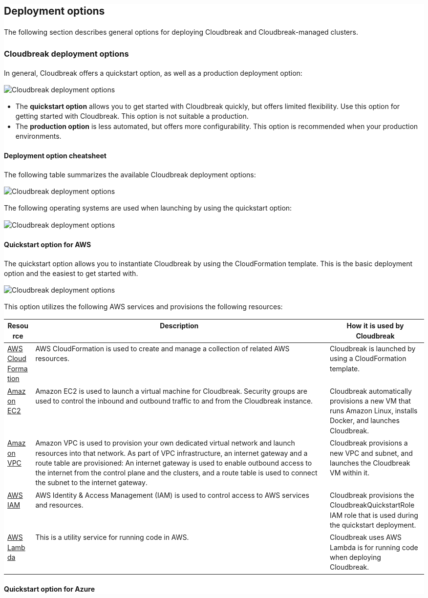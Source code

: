 ## Deployment options

The following section describes general options for deploying Cloudbreak and Cloudbreak-managed clusters. 

### Cloudbreak deployment options  

In general, Cloudbreak offers a quickstart option, as well as a production deployment option:

<img src="../images/cb_deployment-options.png" width="650" title="Cloudbreak deployment options">  

[Source]: <> (Source https://docs.google.com/presentation/d/1vo3aZVMX0vx9gHZ5hALgxkGHw3l1PW-bGbxaYjk57Uo/edit#slide=id.p1)

* The **quickstart option** allows you to get started with Cloudbreak quickly, but offers limited flexibility. Use this option for getting started with Cloudbreak. This option is not suitable a production.        
* The **production option** is less automated, but offers more configurability. This option is recommended when your production environments. 

#### Deployment option cheatsheet

The following table summarizes the available Cloudbreak deployment options:  

<img src="../images/cb_deployment-cheat.png" width="650" title="Cloudbreak deployment options">

[Source]: <> (Source https://docs.google.com/presentation/d/1vo3aZVMX0vx9gHZ5hALgxkGHw3l1PW-bGbxaYjk57Uo/edit#slide=id.p1)

The following operating systems are used when launching by using the quickstart option:

<img src="../images/cb_deployment-os.png" width="650" title="Cloudbreak deployment options">

[Source]: <> (Source https://docs.google.com/presentation/d/1vo3aZVMX0vx9gHZ5hALgxkGHw3l1PW-bGbxaYjk57Uo/edit#slide=id.p1) 
 

#### Quickstart option for AWS   
  
The quickstart option allows you to instantiate Cloudbreak by using the CloudFormation template. This is the basic deployment option and the easiest to get started with. 

<img src="../images/cb_deployment-aws.png" width="650" title="Cloudbreak deployment options">

[Source]: <> (Source https://docs.google.com/presentation/d/1vo3aZVMX0vx9gHZ5hALgxkGHw3l1PW-bGbxaYjk57Uo/edit#slide=id.p1)

This option utilizes the following AWS services and provisions the following resources:

| Resource | Description | How it is used by Cloudbreak |
|---|---|---|
| [AWS CloudFormation](https://aws.amazon.com/documentation/cloudformation/) | AWS CloudFormation is used to create and manage a collection of related AWS resources. | Cloudbreak is launched by using a CloudFormation template. | 
| [Amazon EC2](https://aws.amazon.com/documentation/ec2/) |  Amazon EC2 is used to launch a virtual machine for Cloudbreak. Security groups are used to control the inbound and outbound traffic to and from the Cloudbreak instance. | Cloudbreak automatically provisions a new VM that runs Amazon Linux, installs Docker, and launches Cloudbreak. |
| [Amazon VPC](https://aws.amazon.com/documentation/vpc/) | Amazon VPC is used to provision your own dedicated virtual network and launch resources into that network. As part of VPC infrastructure, an internet gateway and a route table are provisioned: An internet gateway is used to enable outbound access to the internet from the control plane and the clusters, and a route table is used to connect the subnet to the internet gateway. | Cloudbreak provisions a new VPC and subnet, and launches the Cloudbreak VM within it. |   
|  [AWS IAM](https://aws.amazon.com/documentation/iam/) | AWS Identity & Access Management (IAM) is used to control access to AWS services and resources. | Cloudbreak provisions the CloudbreakQuickstartRole IAM role that is used during the quickstart deployment. |  
| [AWS Lambda](https://aws.amazon.com/documentation/lambda/) | This is a utility service for running code in AWS. | Cloudbreak uses AWS Lambda is for running code when deploying Cloudbreak. | 
    


#### Quickstart option for Azure     


[Comment]: <> (This info was pulled from https://hortonworks.github.io/cloudbreak-azure-docs/index.html)